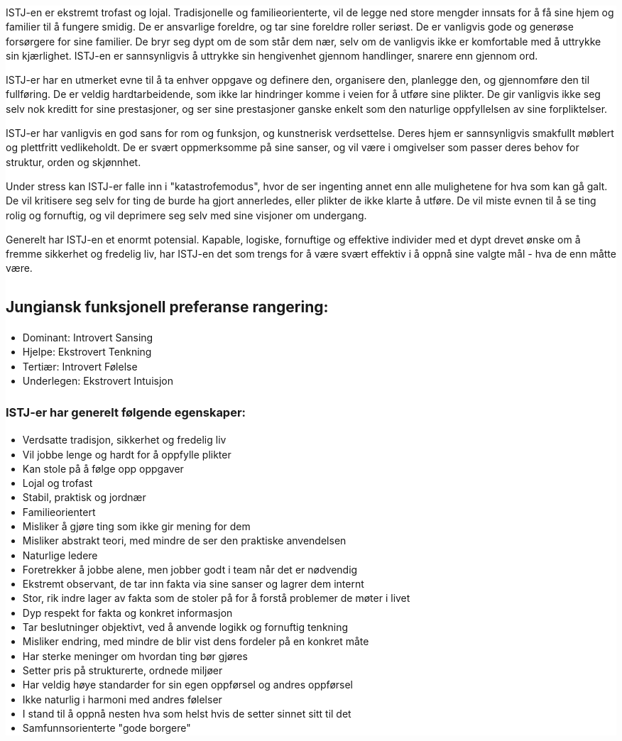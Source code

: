 ISTJ-en er ekstremt trofast og lojal. Tradisjonelle og familieorienterte, vil de legge ned store mengder innsats for å få sine hjem og familier til å fungere smidig. De er ansvarlige foreldre, og tar sine foreldre roller seriøst. De er vanligvis gode og generøse forsørgere for sine familier. De bryr seg dypt om de som står dem nær, selv om de vanligvis ikke er komfortable med å uttrykke sin kjærlighet. ISTJ-en er sannsynligvis å uttrykke sin hengivenhet gjennom handlinger, snarere enn gjennom ord.

ISTJ-er har en utmerket evne til å ta enhver oppgave og definere den, organisere den, planlegge den, og gjennomføre den til fullføring. De er veldig hardtarbeidende, som ikke lar hindringer komme i veien for å utføre sine plikter. De gir vanligvis ikke seg selv nok kreditt for sine prestasjoner, og ser sine prestasjoner ganske enkelt som den naturlige oppfyllelsen av sine forpliktelser.

ISTJ-er har vanligvis en god sans for rom og funksjon, og kunstnerisk verdsettelse. Deres hjem er sannsynligvis smakfullt møblert og plettfritt vedlikeholdt. De er svært oppmerksomme på sine sanser, og vil være i omgivelser som passer deres behov for struktur, orden og skjønnhet.

Under stress kan ISTJ-er falle inn i "katastrofemodus", hvor de ser ingenting annet enn alle mulighetene for hva som kan gå galt. De vil kritisere seg selv for ting de burde ha gjort annerledes, eller plikter de ikke klarte å utføre. De vil miste evnen til å se ting rolig og fornuftig, og vil deprimere seg selv med sine visjoner om undergang.

Generelt har ISTJ-en et enormt potensial. Kapable, logiske, fornuftige og effektive individer med et dypt drevet ønske om å fremme sikkerhet og fredelig liv, har ISTJ-en det som trengs for å være svært effektiv i å oppnå sine valgte mål - hva de enn måtte være.

## Jungiansk funksjonell preferanse rangering:
- Dominant: Introvert Sansing
- Hjelpe: Ekstrovert Tenkning
- Tertiær: Introvert Følelse
- Underlegen: Ekstrovert Intuisjon

### ISTJ-er har generelt følgende egenskaper:
- Verdsatte tradisjon, sikkerhet og fredelig liv
- Vil jobbe lenge og hardt for å oppfylle plikter
- Kan stole på å følge opp oppgaver
- Lojal og trofast
- Stabil, praktisk og jordnær
- Familieorientert
- Misliker å gjøre ting som ikke gir mening for dem
- Misliker abstrakt teori, med mindre de ser den praktiske anvendelsen
- Naturlige ledere
- Foretrekker å jobbe alene, men jobber godt i team når det er nødvendig
- Ekstremt observant, de tar inn fakta via sine sanser og lagrer dem internt
- Stor, rik indre lager av fakta som de stoler på for å forstå problemer de møter i livet
- Dyp respekt for fakta og konkret informasjon
- Tar beslutninger objektivt, ved å anvende logikk og fornuftig tenkning
- Misliker endring, med mindre de blir vist dens fordeler på en konkret måte
- Har sterke meninger om hvordan ting bør gjøres
- Setter pris på strukturerte, ordnede miljøer
- Har veldig høye standarder for sin egen oppførsel og andres oppførsel
- Ikke naturlig i harmoni med andres følelser
- I stand til å oppnå nesten hva som helst hvis de setter sinnet sitt til det
- Samfunnsorienterte "gode borgere"
